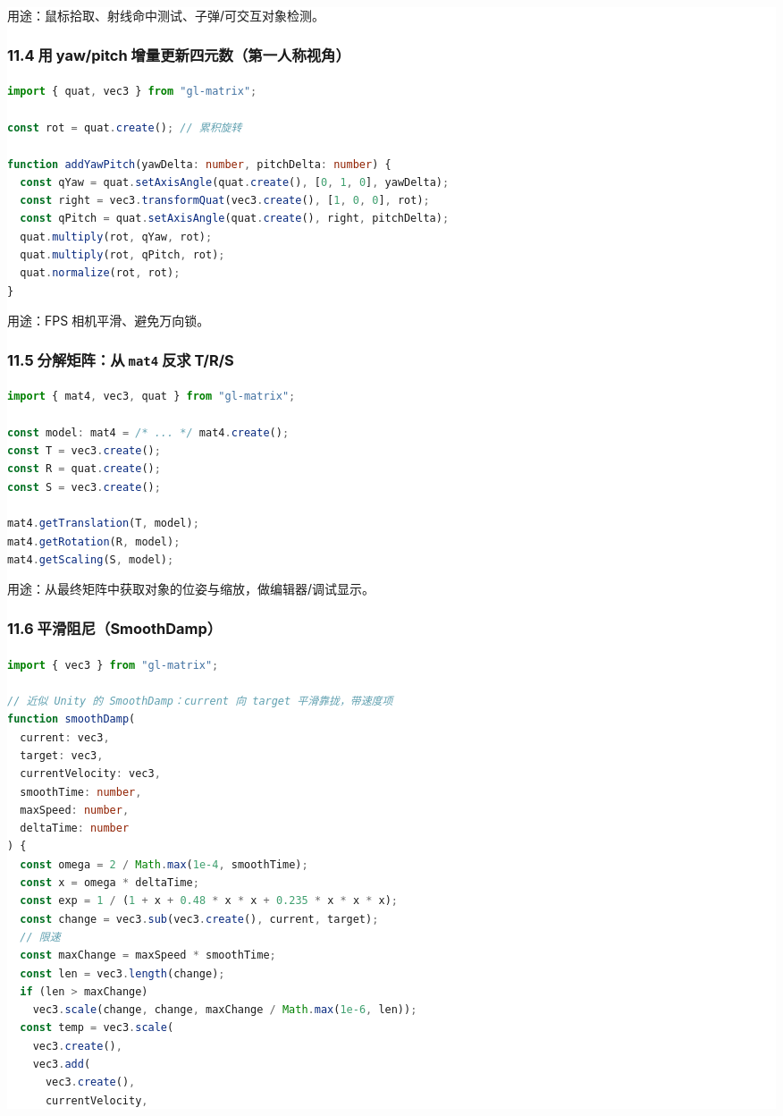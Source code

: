 用途：鼠标拾取、射线命中测试、子弹/可交互对象检测。

### 11.4 用 yaw/pitch 增量更新四元数（第一人称视角）

```ts
import { quat, vec3 } from "gl-matrix";

const rot = quat.create(); // 累积旋转

function addYawPitch(yawDelta: number, pitchDelta: number) {
  const qYaw = quat.setAxisAngle(quat.create(), [0, 1, 0], yawDelta);
  const right = vec3.transformQuat(vec3.create(), [1, 0, 0], rot);
  const qPitch = quat.setAxisAngle(quat.create(), right, pitchDelta);
  quat.multiply(rot, qYaw, rot);
  quat.multiply(rot, qPitch, rot);
  quat.normalize(rot, rot);
}
```

用途：FPS 相机平滑、避免万向锁。

### 11.5 分解矩阵：从 `mat4` 反求 T/R/S

```ts
import { mat4, vec3, quat } from "gl-matrix";

const model: mat4 = /* ... */ mat4.create();
const T = vec3.create();
const R = quat.create();
const S = vec3.create();

mat4.getTranslation(T, model);
mat4.getRotation(R, model);
mat4.getScaling(S, model);
```

用途：从最终矩阵中获取对象的位姿与缩放，做编辑器/调试显示。

### 11.6 平滑阻尼（SmoothDamp）

```ts
import { vec3 } from "gl-matrix";

// 近似 Unity 的 SmoothDamp：current 向 target 平滑靠拢，带速度项
function smoothDamp(
  current: vec3,
  target: vec3,
  currentVelocity: vec3,
  smoothTime: number,
  maxSpeed: number,
  deltaTime: number
) {
  const omega = 2 / Math.max(1e-4, smoothTime);
  const x = omega * deltaTime;
  const exp = 1 / (1 + x + 0.48 * x * x + 0.235 * x * x * x);
  const change = vec3.sub(vec3.create(), current, target);
  // 限速
  const maxChange = maxSpeed * smoothTime;
  const len = vec3.length(change);
  if (len > maxChange)
    vec3.scale(change, change, maxChange / Math.max(1e-6, len));
  const temp = vec3.scale(
    vec3.create(),
    vec3.add(
      vec3.create(),
      currentVelocity,
```